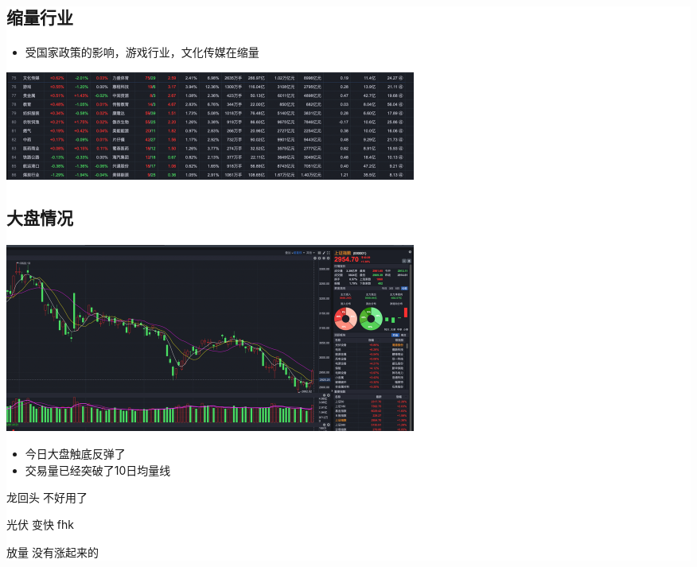 ## 缩量行业

- 受国家政策的影响，游戏行业，文化传媒在缩量

<img src="img/image-20231228212022159.png" alt="image-20231228212022159" style="zoom:50%;" />

## 大盘情况

<img src="img/image-20231228212426466.png" alt="image-20231228212426466" style="zoom:50%;" />



- 今日大盘触底反弹了
- 交易量已经突破了10日均量线

龙回头 不好用了

光伏 变快 fhk



放量 没有涨起来的
